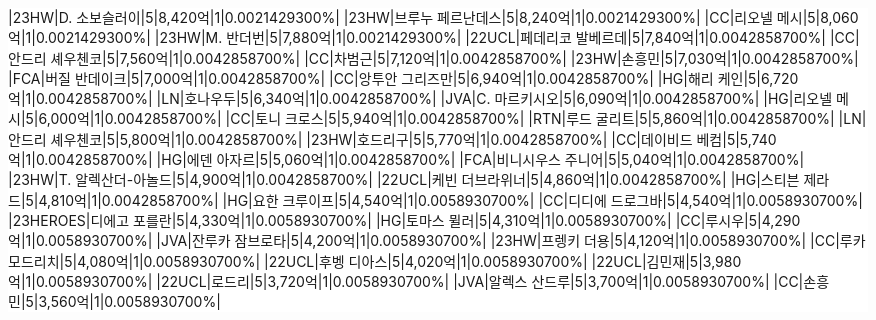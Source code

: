 |23HW|D. 소보슬러이|5|8,420억|1|0.0021429300%|
|23HW|브루누 페르난데스|5|8,240억|1|0.0021429300%|
|CC|리오넬 메시|5|8,060억|1|0.0021429300%|
|23HW|M. 반더번|5|7,880억|1|0.0021429300%|
|22UCL|페데리코 발베르데|5|7,840억|1|0.0042858700%|
|CC|안드리 셰우첸코|5|7,560억|1|0.0042858700%|
|CC|차범근|5|7,120억|1|0.0042858700%|
|23HW|손흥민|5|7,030억|1|0.0042858700%|
|FCA|버질 반데이크|5|7,000억|1|0.0042858700%|
|CC|앙투안 그리즈만|5|6,940억|1|0.0042858700%|
|HG|해리 케인|5|6,720억|1|0.0042858700%|
|LN|호나우두|5|6,340억|1|0.0042858700%|
|JVA|C. 마르키시오|5|6,090억|1|0.0042858700%|
|HG|리오넬 메시|5|6,000억|1|0.0042858700%|
|CC|토니 크로스|5|5,940억|1|0.0042858700%|
|RTN|루드 굴리트|5|5,860억|1|0.0042858700%|
|LN|안드리 셰우첸코|5|5,800억|1|0.0042858700%|
|23HW|호드리구|5|5,770억|1|0.0042858700%|
|CC|데이비드 베컴|5|5,740억|1|0.0042858700%|
|HG|에덴 아자르|5|5,060억|1|0.0042858700%|
|FCA|비니시우스 주니어|5|5,040억|1|0.0042858700%|
|23HW|T. 알렉산더-아놀드|5|4,900억|1|0.0042858700%|
|22UCL|케빈 더브라위너|5|4,860억|1|0.0042858700%|
|HG|스티븐 제라드|5|4,810억|1|0.0042858700%|
|HG|요한 크루이프|5|4,540억|1|0.0058930700%|
|CC|디디에 드로그바|5|4,540억|1|0.0058930700%|
|23HEROES|디에고 포를란|5|4,330억|1|0.0058930700%|
|HG|토마스 뮐러|5|4,310억|1|0.0058930700%|
|CC|루시우|5|4,290억|1|0.0058930700%|
|JVA|잔루카 잠브로타|5|4,200억|1|0.0058930700%|
|23HW|프렝키 더용|5|4,120억|1|0.0058930700%|
|CC|루카 모드리치|5|4,080억|1|0.0058930700%|
|22UCL|후벵 디아스|5|4,020억|1|0.0058930700%|
|22UCL|김민재|5|3,980억|1|0.0058930700%|
|22UCL|로드리|5|3,720억|1|0.0058930700%|
|JVA|알렉스 산드루|5|3,700억|1|0.0058930700%|
|CC|손흥민|5|3,560억|1|0.0058930700%|